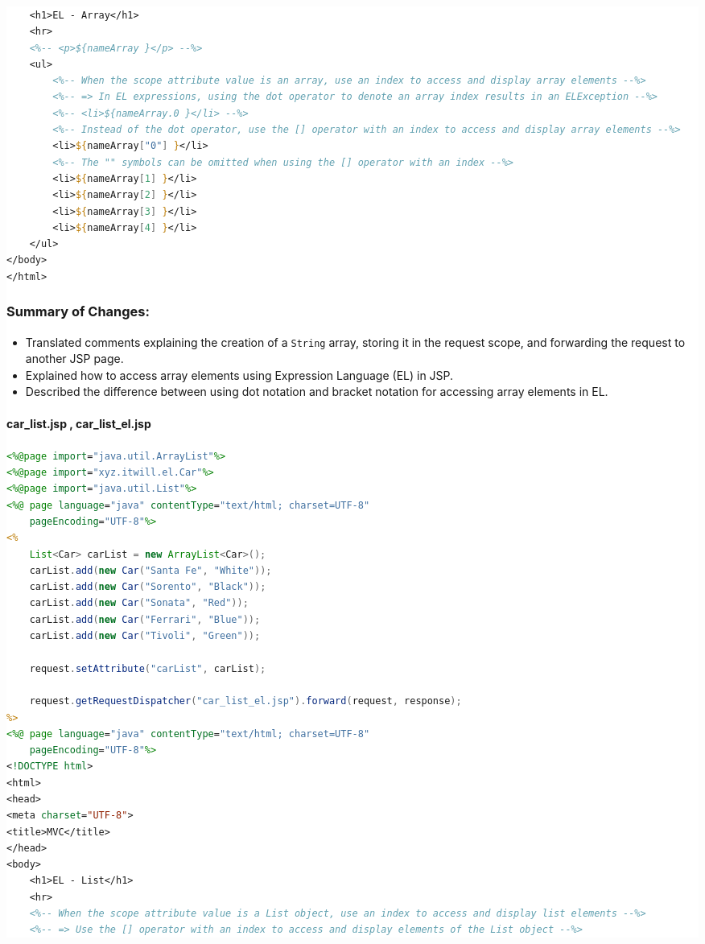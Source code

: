 ```jsp
    <h1>EL - Array</h1>
    <hr>
    <%-- <p>${nameArray }</p> --%>
    <ul>
        <%-- When the scope attribute value is an array, use an index to access and display array elements --%>
        <%-- => In EL expressions, using the dot operator to denote an array index results in an ELException --%>
        <%-- <li>${nameArray.0 }</li> --%>
        <%-- Instead of the dot operator, use the [] operator with an index to access and display array elements --%>
        <li>${nameArray["0"] }</li>
        <%-- The "" symbols can be omitted when using the [] operator with an index --%>
        <li>${nameArray[1] }</li>
        <li>${nameArray[2] }</li>
        <li>${nameArray[3] }</li>
        <li>${nameArray[4] }</li>
    </ul>
</body>
</html>
```

### Summary of Changes:
- Translated comments explaining the creation of a `String` array, storing it in the request scope, and forwarding the request to another JSP page.
- Explained how to access array elements using Expression Language (EL) in JSP.
- Described the difference between using dot notation and bracket notation for accessing array elements in EL.
####  car_list.jsp , car_list_el.jsp 

```jsp
<%@page import="java.util.ArrayList"%>
<%@page import="xyz.itwill.el.Car"%>
<%@page import="java.util.List"%>
<%@ page language="java" contentType="text/html; charset=UTF-8"
    pageEncoding="UTF-8"%>
<%
    List<Car> carList = new ArrayList<Car>();
    carList.add(new Car("Santa Fe", "White"));
    carList.add(new Car("Sorento", "Black"));
    carList.add(new Car("Sonata", "Red"));
    carList.add(new Car("Ferrari", "Blue"));
    carList.add(new Car("Tivoli", "Green"));
    
    request.setAttribute("carList", carList);
    
    request.getRequestDispatcher("car_list_el.jsp").forward(request, response);
%>
<%@ page language="java" contentType="text/html; charset=UTF-8"
    pageEncoding="UTF-8"%>
<!DOCTYPE html>
<html>
<head>
<meta charset="UTF-8">
<title>MVC</title>
</head>
<body>
    <h1>EL - List</h1>
    <hr>
    <%-- When the scope attribute value is a List object, use an index to access and display list elements --%>
    <%-- => Use the [] operator with an index to access and display elements of the List object --%>    
```